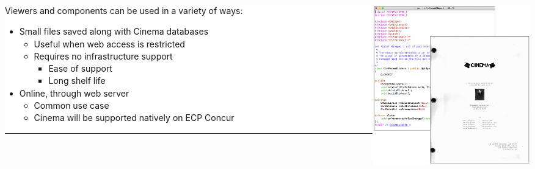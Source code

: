 <img src="img/coder.png" width="30%" align="right">

Viewers and components can be used in a variety of ways:

- Small files saved along with Cinema databases
	- Useful when web access is restricted
    - Requires no infrastructure support
        - Ease of support
        - Long shelf life
- Online, through web server 
	- Common use case
    - Cinema will be supported natively on ECP Concur

---